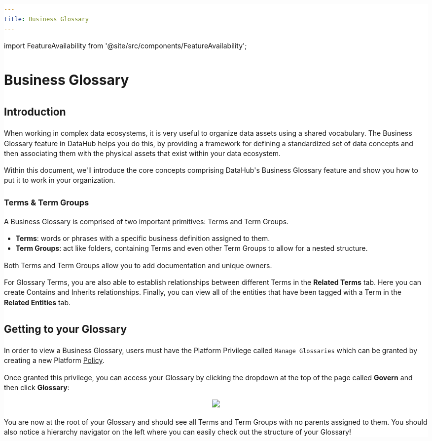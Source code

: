 ```yaml
---
title: Business Glossary
---
```


import FeatureAvailability from '@site/src/components/FeatureAvailability';

# Business Glossary

<FeatureAvailability/>

## Introduction

When working in complex data ecosystems, it is very useful to organize data assets using a shared vocabulary. The Business Glossary feature in DataHub helps you do this, by providing a framework for defining a standardized set of data concepts and then associating them with the physical assets that exist within your data ecosystem.

Within this document, we'll introduce the core concepts comprising DataHub's Business Glossary feature and show you how to put it to work in your organization. 

### Terms & Term Groups

A Business Glossary is comprised of two important primitives: Terms and Term Groups.

- **Terms**: words or phrases with a specific business definition assigned to them.
- **Term Groups**: act like folders, containing Terms and even other Term Groups to allow for a nested structure.

Both Terms and Term Groups allow you to add documentation and unique owners.

For Glossary Terms, you are also able to establish relationships between different Terms in the **Related Terms** tab. Here you can create Contains and Inherits relationships. Finally, you can view all of the entities that have been tagged with a Term in the **Related Entities** tab.

## Getting to your Glossary

In order to view a Business Glossary, users must have the Platform Privilege called `Manage Glossaries` which can be granted by creating a new Platform [Policy](../authorization/policies.md).

Once granted this privilege, you can access your Glossary by clicking the dropdown at the top of the page called **Govern** and then click **Glossary**:


<p align="center">
  <img width="70%"  src="https://raw.githubusercontent.com/datahub-project/static-assets/main/imgs/glossary/glossary-button.png"/>
</p>


You are now at the root of your Glossary and should see all Terms and Term Groups with no parents assigned to them. You should also notice a hierarchy navigator on the left where you can easily check out the structure of your Glossary!
